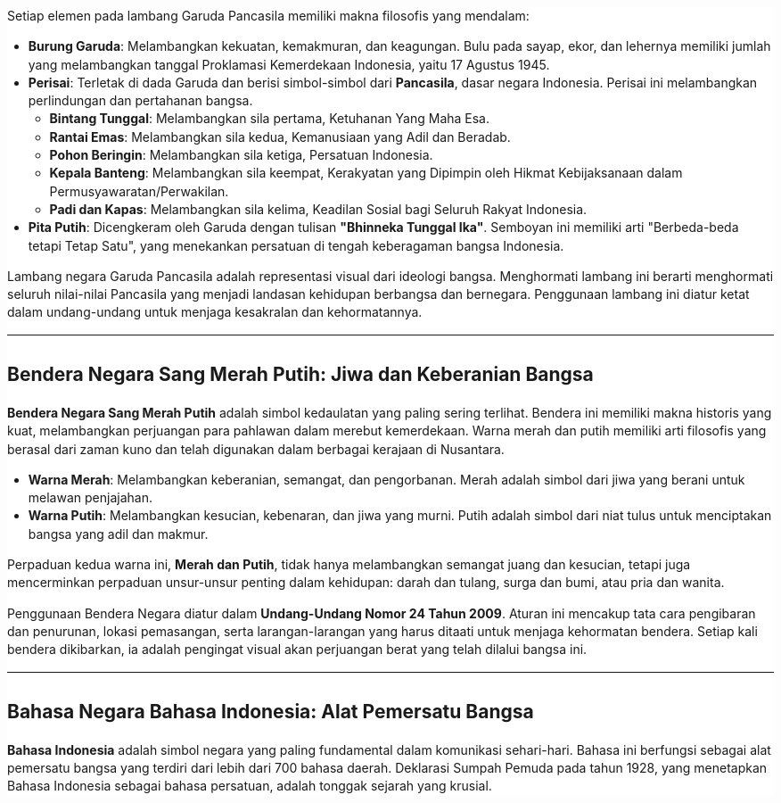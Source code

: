 Setiap elemen pada lambang Garuda Pancasila memiliki makna filosofis yang mendalam:
* **Burung Garuda**: Melambangkan kekuatan, kemakmuran, dan keagungan. Bulu pada sayap, ekor, dan lehernya memiliki jumlah yang melambangkan tanggal Proklamasi Kemerdekaan Indonesia, yaitu 17 Agustus 1945.
* **Perisai**: Terletak di dada Garuda dan berisi simbol-simbol dari **Pancasila**, dasar negara Indonesia. Perisai ini melambangkan perlindungan dan pertahanan bangsa.
    * **Bintang Tunggal**: Melambangkan sila pertama, Ketuhanan Yang Maha Esa.
    * **Rantai Emas**: Melambangkan sila kedua, Kemanusiaan yang Adil dan Beradab.
    * **Pohon Beringin**: Melambangkan sila ketiga, Persatuan Indonesia.
    * **Kepala Banteng**: Melambangkan sila keempat, Kerakyatan yang Dipimpin oleh Hikmat Kebijaksanaan dalam Permusyawaratan/Perwakilan.
    * **Padi dan Kapas**: Melambangkan sila kelima, Keadilan Sosial bagi Seluruh Rakyat Indonesia.
* **Pita Putih**: Dicengkeram oleh Garuda dengan tulisan **"Bhinneka Tunggal Ika"**. Semboyan ini memiliki arti "Berbeda-beda tetapi Tetap Satu", yang menekankan persatuan di tengah keberagaman bangsa Indonesia.

Lambang negara Garuda Pancasila adalah representasi visual dari ideologi bangsa. Menghormati lambang ini berarti menghormati seluruh nilai-nilai Pancasila yang menjadi landasan kehidupan berbangsa dan bernegara. Penggunaan lambang ini diatur ketat dalam undang-undang untuk menjaga kesakralan dan kehormatannya.

---

## <a id="bendera-negara-sang-merah-putih">Bendera Negara Sang Merah Putih: Jiwa dan Keberanian Bangsa</a>

**Bendera Negara Sang Merah Putih** adalah simbol kedaulatan yang paling sering terlihat. Bendera ini memiliki makna historis yang kuat, melambangkan perjuangan para pahlawan dalam merebut kemerdekaan. Warna merah dan putih memiliki arti filosofis yang berasal dari zaman kuno dan telah digunakan dalam berbagai kerajaan di Nusantara.
* **Warna Merah**: Melambangkan keberanian, semangat, dan pengorbanan. Merah adalah simbol dari jiwa yang berani untuk melawan penjajahan.
* **Warna Putih**: Melambangkan kesucian, kebenaran, dan jiwa yang murni. Putih adalah simbol dari niat tulus untuk menciptakan bangsa yang adil dan makmur.

Perpaduan kedua warna ini, **Merah dan Putih**, tidak hanya melambangkan semangat juang dan kesucian, tetapi juga mencerminkan perpaduan unsur-unsur penting dalam kehidupan: darah dan tulang, surga dan bumi, atau pria dan wanita.

Penggunaan Bendera Negara diatur dalam **Undang-Undang Nomor 24 Tahun 2009**. Aturan ini mencakup tata cara pengibaran dan penurunan, lokasi pemasangan, serta larangan-larangan yang harus ditaati untuk menjaga kehormatan bendera. Setiap kali bendera dikibarkan, ia adalah pengingat visual akan perjuangan berat yang telah dilalui bangsa ini.

---

## <a id="bahasa-negara-bahasa-indonesia">Bahasa Negara Bahasa Indonesia: Alat Pemersatu Bangsa</a>

**Bahasa Indonesia** adalah simbol negara yang paling fundamental dalam komunikasi sehari-hari. Bahasa ini berfungsi sebagai alat pemersatu bangsa yang terdiri dari lebih dari 700 bahasa daerah. Deklarasi Sumpah Pemuda pada tahun 1928, yang menetapkan Bahasa Indonesia sebagai bahasa persatuan, adalah tonggak sejarah yang krusial.
